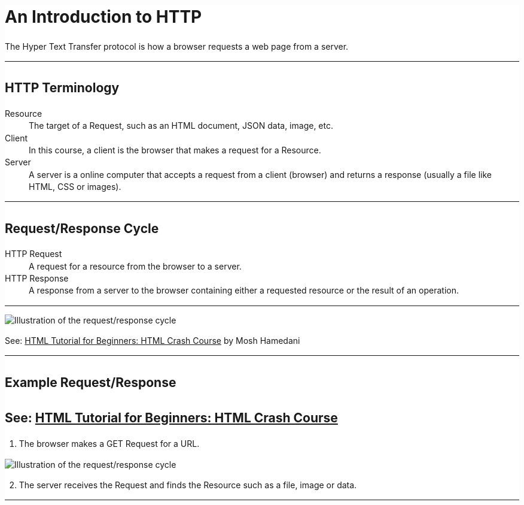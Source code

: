 

# An Introduction to HTTP
The Hyper Text Transfer protocol is how a browser requests a web page from a server.


---

## HTTP Terminology
<dl>
  <dt>Resource</dt>
  <dd>The target of a Request, such as an HTML document, JSON data, image, etc.</dd>
  <dt>Client</dt>
  <dd>In this course, a client is the browser that makes a request for a Resource.</dd>
  <dt>Server</dt>
  <dd>A server is a online computer that accepts a request from a client (browser) and returns a response (usually a file like HTML, CSS or images).</dd>
</dl>

---

## Request/Response Cycle 
<dl>
  <dt>HTTP Request</dt>
  <dd>A request for a resource from the browser to a server.</dd>
  <dt>HTTP Response</dt>
  <dd>A response from a server to the browser containing either a requested resource or the result of an operation.</dd>
</dl>

---

![Illustration of the request/response cycle](/images/http/request-response-cycle.png)

See: [HTML Tutorial for Beginners: HTML Crash Course](https://www.youtube.com/watch?v=qz0aGYrrlhU) by Mosh Hamedani

---

## Example Request/Response
See: [HTML Tutorial for Beginners: HTML Crash Course](https://www.youtube.com/watch?v=qz0aGYrrlhU)
---

1. The browser makes a GET Request for a URL.

![Illustration of the request/response cycle](/images/http/request.png)

2. The server receives the Request and finds the Resource such as a file, image or data.

---
